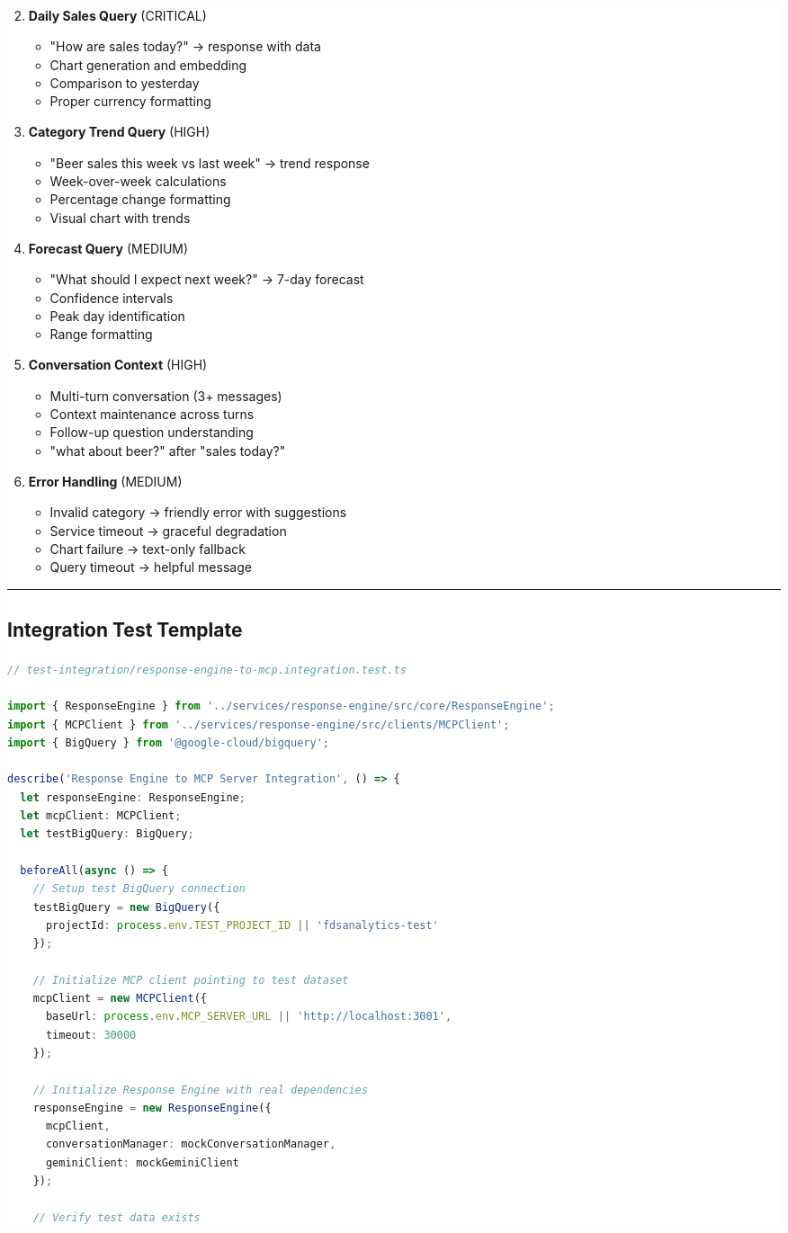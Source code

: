 2. **Daily Sales Query** (CRITICAL)
   - "How are sales today?" → response with data
   - Chart generation and embedding
   - Comparison to yesterday
   - Proper currency formatting

3. **Category Trend Query** (HIGH)
   - "Beer sales this week vs last week" → trend response
   - Week-over-week calculations
   - Percentage change formatting
   - Visual chart with trends

4. **Forecast Query** (MEDIUM)
   - "What should I expect next week?" → 7-day forecast
   - Confidence intervals
   - Peak day identification
   - Range formatting

5. **Conversation Context** (HIGH)
   - Multi-turn conversation (3+ messages)
   - Context maintenance across turns
   - Follow-up question understanding
   - "what about beer?" after "sales today?"

6. **Error Handling** (MEDIUM)
   - Invalid category → friendly error with suggestions
   - Service timeout → graceful degradation
   - Chart failure → text-only fallback
   - Query timeout → helpful message

---

## Integration Test Template

```typescript
// test-integration/response-engine-to-mcp.integration.test.ts

import { ResponseEngine } from '../services/response-engine/src/core/ResponseEngine';
import { MCPClient } from '../services/response-engine/src/clients/MCPClient';
import { BigQuery } from '@google-cloud/bigquery';

describe('Response Engine to MCP Server Integration', () => {
  let responseEngine: ResponseEngine;
  let mcpClient: MCPClient;
  let testBigQuery: BigQuery;

  beforeAll(async () => {
    // Setup test BigQuery connection
    testBigQuery = new BigQuery({
      projectId: process.env.TEST_PROJECT_ID || 'fdsanalytics-test'
    });

    // Initialize MCP client pointing to test dataset
    mcpClient = new MCPClient({
      baseUrl: process.env.MCP_SERVER_URL || 'http://localhost:3001',
      timeout: 30000
    });

    // Initialize Response Engine with real dependencies
    responseEngine = new ResponseEngine({
      mcpClient,
      conversationManager: mockConversationManager,
      geminiClient: mockGeminiClient
    });

    // Verify test data exists
```